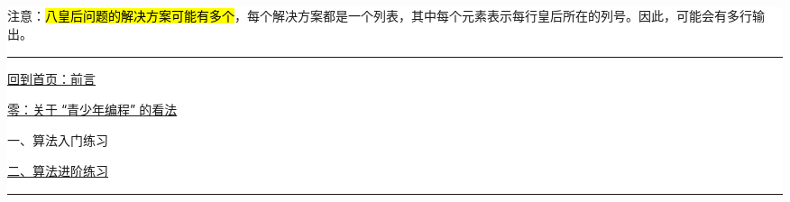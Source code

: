 注意：<mark>八皇后问题的解决方案可能有多个</mark>，每个解决方案都是一个列表，其中每个元素表示每行皇后所在的列号。因此，可能会有多行输出。

---

[回到首页：前言](README.md "返回：陪伴小学生学习 Python 笔记")

[零：关于 “青少年编程” 的看法](Readme_0.md "查阅：零：关于 “青少年编程” 的看法")

一、算法入门练习

[二、算法进阶练习](Readme_2.md "查阅：二、算法进阶练习")

---
